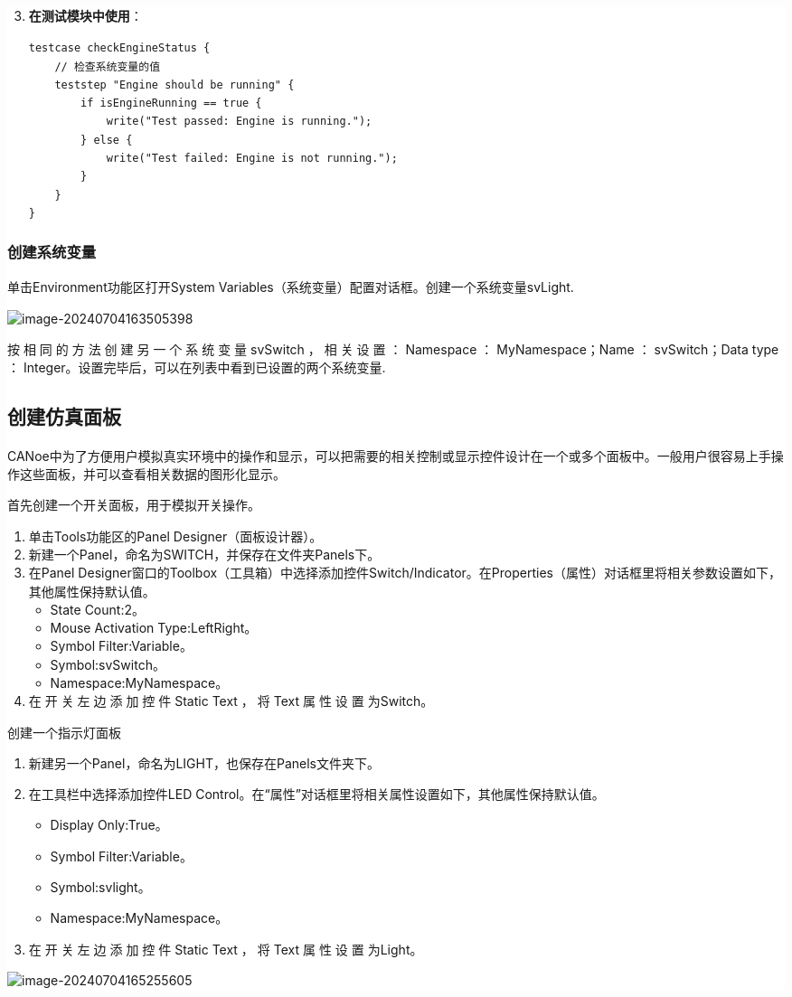3. **在测试模块中使用**：
    ```plaintext
    testcase checkEngineStatus {
        // 检查系统变量的值
        teststep "Engine should be running" {
            if isEngineRunning == true {
                write("Test passed: Engine is running.");
            } else {
                write("Test failed: Engine is not running.");
            }
        }
    }
    ```

### 创建系统变量

单击Environment功能区打开System Variables（系统变量）配置对话框。创建一个系统变量svLight.  

![image-20240704163505398](https://gitlab.com/18355291538/picture/-/raw/main/pictures/2024/07/4_16_35_5_202407041635526.png)

按 相 同 的 方 法 创 建 另 一 个 系 统 变 量 svSwitch ， 相 关 设 置 ： Namespace ： MyNamespace；Name ： svSwitch；Data type ： Integer。设置完毕后，可以在列表中看到已设置的两个系统变量.

## 创建仿真面板

CANoe中为了方便用户模拟真实环境中的操作和显示，可以把需要的相关控制或显示控件设计在一个或多个面板中。一般用户很容易上手操作这些面板，并可以查看相关数据的图形化显示。  

首先创建一个开关面板，用于模拟开关操作。

1. 单击Tools功能区的Panel Designer（面板设计器）。
2. 新建一个Panel，命名为SWITCH，并保存在文件夹Panels下。
3. 在Panel Designer窗口的Toolbox（工具箱）中选择添加控件Switch/Indicator。在Properties（属性）对话框里将相关参数设置如下，其他属性保持默认值。
   -  State Count:2。
   -  Mouse Activation Type:LeftRight。
   -  Symbol Filter:Variable。
   -  Symbol:svSwitch。
   -  Namespace:MyNamespace。
4.  在 开 关 左 边 添 加 控 件 Static Text ， 将 Text 属 性 设 置 为Switch。

创建一个指示灯面板
1. 新建另一个Panel，命名为LIGHT，也保存在Panels文件夹下。
2. 在工具栏中选择添加控件LED Control。在“属性”对话框里将相关属性设置如下，其他属性保持默认值。

   - Display Only:True。

   - Symbol Filter:Variable。

   - Symbol:svlight。

   - Namespace:MyNamespace。


3. 在 开 关 左 边 添 加 控 件 Static Text ， 将 Text 属 性 设 置 为Light。

![image-20240704165255605](https://gitlab.com/18355291538/picture/-/raw/main/pictures/2024/07/4_16_52_55_202407041652670.png)
